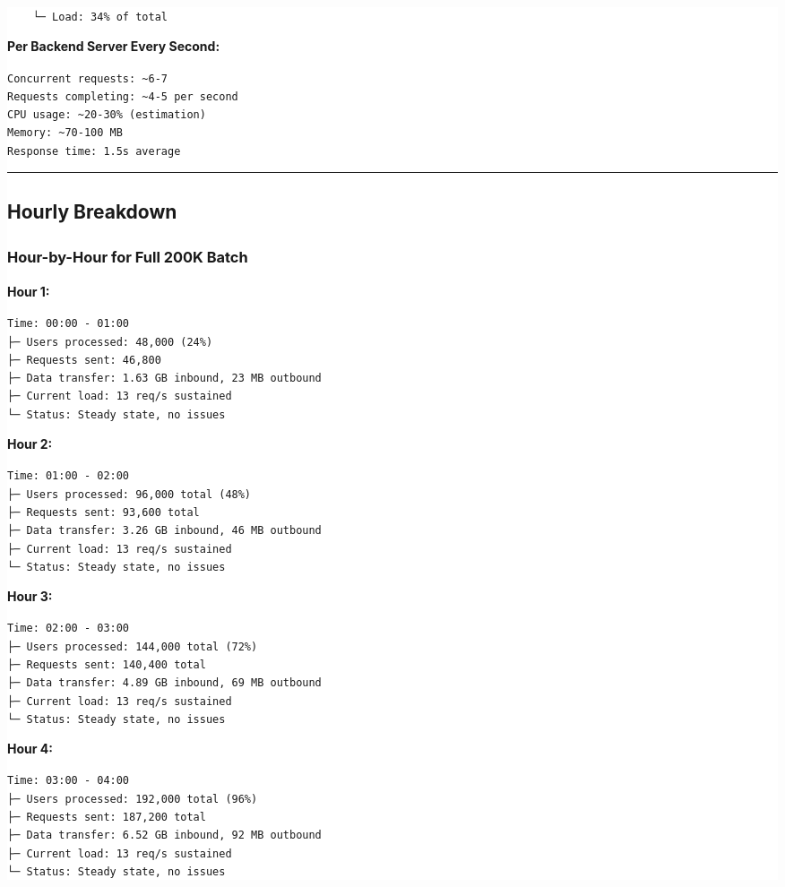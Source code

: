 ```
    └─ Load: 34% of total
```

**Per Backend Server Every Second:**
```
Concurrent requests: ~6-7
Requests completing: ~4-5 per second
CPU usage: ~20-30% (estimation)
Memory: ~70-100 MB
Response time: 1.5s average
```

---

## Hourly Breakdown

### Hour-by-Hour for Full 200K Batch

**Hour 1:**
```
Time: 00:00 - 01:00
├─ Users processed: 48,000 (24%)
├─ Requests sent: 46,800
├─ Data transfer: 1.63 GB inbound, 23 MB outbound
├─ Current load: 13 req/s sustained
└─ Status: Steady state, no issues
```

**Hour 2:**
```
Time: 01:00 - 02:00
├─ Users processed: 96,000 total (48%)
├─ Requests sent: 93,600 total
├─ Data transfer: 3.26 GB inbound, 46 MB outbound
├─ Current load: 13 req/s sustained
└─ Status: Steady state, no issues
```

**Hour 3:**
```
Time: 02:00 - 03:00
├─ Users processed: 144,000 total (72%)
├─ Requests sent: 140,400 total
├─ Data transfer: 4.89 GB inbound, 69 MB outbound
├─ Current load: 13 req/s sustained
└─ Status: Steady state, no issues
```

**Hour 4:**
```
Time: 03:00 - 04:00
├─ Users processed: 192,000 total (96%)
├─ Requests sent: 187,200 total
├─ Data transfer: 6.52 GB inbound, 92 MB outbound
├─ Current load: 13 req/s sustained
└─ Status: Steady state, no issues
```
